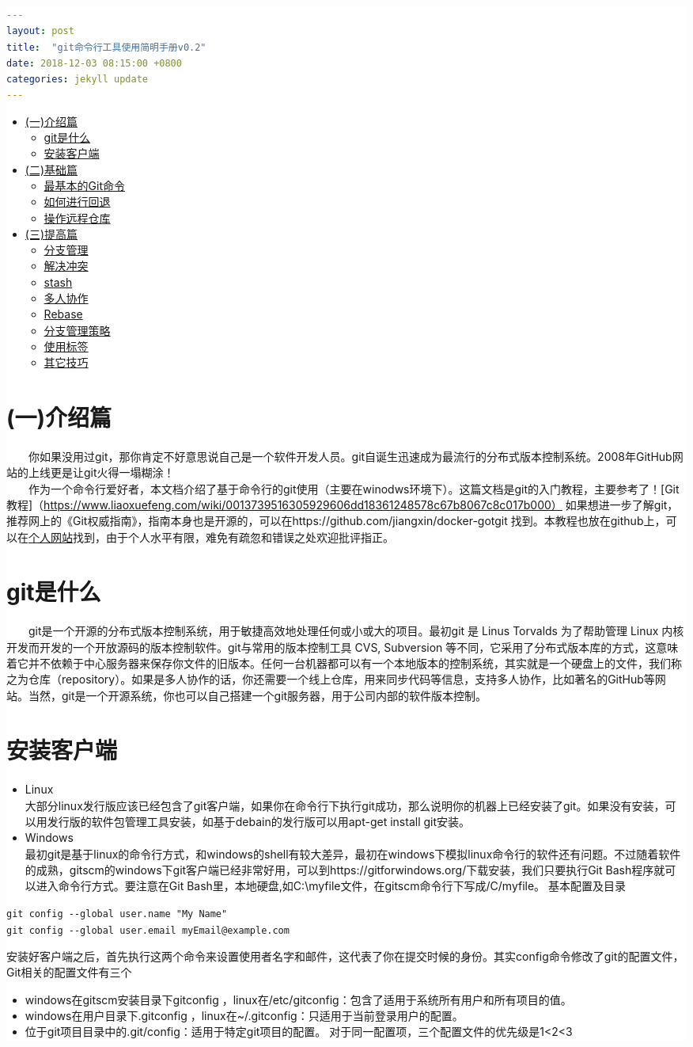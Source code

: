 ```yaml
---
layout: post
title:  "git命令行工具使用简明手册v0.2"
date: 2018-12-03 08:15:00 +0800
categories: jekyll update
---
```

* [(一)介绍篇](#1)
   * [git是什么](#2)
   * [安装客户端](#3)
* [(二)基础篇](#4)
   * [最基本的Git命令](#5)
   * [如何进行回退](#6)
   * [操作远程仓库](#7)
* [(三)提高篇](#8)
   * [分支管理](#9)
   * [解决冲突](#10)
   * [stash](#11)
   * [多人协作](#12)
   * [Rebase](#13)
   * [分支管理策略](#14)
   * [使用标签](#15)
   * [其它技巧](#16)

<span id="1">(一)介绍篇</span>
=========
&emsp;&emsp;你如果没用过git，那你肯定不好意思说自己是一个软件开发人员。git自诞生迅速成为最流行的分布式版本控制系统。2008年GitHub网站的上线更是让git火得一塌糊涂！  
&emsp;&emsp;作为一个命令行爱好者，本文档介绍了基于命令行的git使用（主要在winodws环境下）。这篇文档是git的入门教程，主要参考了！[Git教程]（https://www.liaoxuefeng.com/wiki/0013739516305929606dd18361248578c67b8067c8c017b000） 如果想进一步了解git，推荐网上的《Git权威指南》，指南本身也是开源的，可以在https://github.com/jiangxin/docker-gotgit 找到。本教程也放在github上，可以在[个人网站](http://youery.cn/2018/12/git-command-tools-use)找到，由于个人水平有限，难免有疏忽和错误之处欢迎批评指正。

<span id="2">git是什么</span>
=========
&emsp;&emsp;git是一个开源的分布式版本控制系统，用于敏捷高效地处理任何或小或大的项目。最初git 是 Linus Torvalds 为了帮助管理 Linux 内核开发而开发的一个开放源码的版本控制软件。git与常用的版本控制工具 CVS, Subversion 等不同，它采用了分布式版本库的方式，这意味着它并不依赖于中心服务器来保存你文件的旧版本。任何一台机器都可以有一个本地版本的控制系统，其实就是一个硬盘上的文件，我们称之为仓库（repository）。如果是多人协作的话，你还需要一个线上仓库，用来同步代码等信息，支持多人协作，比如著名的GitHub等网站。当然，git是一个开源系统，你也可以自己搭建一个git服务器，用于公司内部的软件版本控制。

<span id="3">安装客户端</span>
=========
*  Linux  
大部分linux发行版应该已经包含了git客户端，如果你在命令行下执行git成功，那么说明你的机器上已经安装了git。如果没有安装，可以用发行版的软件包管理工具安装，如基于debain的发行版可以用apt-get install git安装。
*  Windows  
最初git是基于linux的命令行方式，和windows的shell有较大差异，最初在windows下模拟linux命令行的软件还有问题。不过随着软件的成熟，gitscm的windows下git客户端已经非常好用，可以到https://gitforwindows.org/下载安装，我们只要执行Git Bash程序就可以进入命令行方式。要注意在Git Bash里，本地硬盘,如C:\myfile文件，在gitscm命令行下写成/C/myfile。
基本配置及目录
```
git config --global user.name "My Name" 
git config --global user.email myEmail@example.com
```
安装好客户端之后，首先执行这两个命令来设置使用者名字和邮件，这代表了你在提交时候的身份。其实config命令修改了git的配置文件，Git相关的配置文件有三个
* windows在gitscm安装目录下gitconfig ，linux在/etc/gitconfig：包含了适用于系统所有用户和所有项目的值。
* windows在用户目录下.gitconfig ，linux在~/.gitconfig：只适用于当前登录用户的配置。
* 位于git项目目录中的.git/config：适用于特定git项目的配置。
对于同一配置项，三个配置文件的优先级是1<2<3
